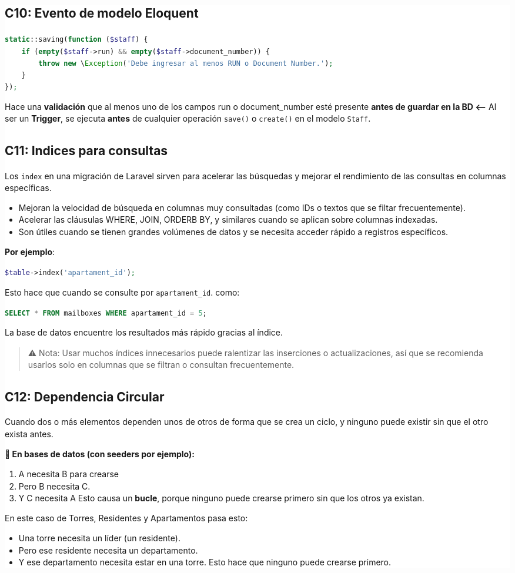 ## C10: Evento de modelo Eloquent
```php
static::saving(function ($staff) {
    if (empty($staff->run) && empty($staff->document_number)) {
        throw new \Exception('Debe ingresar al menos RUN o Document Number.');
    }
});
```
Hace una **validación** que al menos uno de los campos run o document_number esté presente **antes de guardar en la BD <--**
Al ser un **Trigger**, se ejecuta **antes** de cualquier operación `save()` o `create()` en el modelo `Staff`.

## C11: Indices para consultas
Los `index` en una migración de Laravel sirven para acelerar las búsquedas y mejorar el rendimiento de las consultas en columnas específicas.
- Mejoran la velocidad de búsqueda en columnas muy consultadas (como IDs o textos que se filtar frecuentemente).
- Acelerar las cláusulas WHERE, JOIN, ORDERB BY, y similares cuando se aplican sobre columnas indexadas.
- Son útiles cuando se tienen grandes volúmenes de datos y se necesita acceder rápido a registros específicos.

**Por ejemplo**:
```php
$table->index('apartament_id');
```
Esto hace que cuando se consulte por `apartament_id`. como:
```sql
SELECT * FROM mailboxes WHERE apartament_id = 5;
```
La base de datos encuentre los resultados más rápido gracias al índice.

>⚠️ Nota: Usar muchos índices innecesarios puede ralentizar las inserciones o actualizaciones, así que se recomienda usarlos solo en columnas que se filtran o consultan frecuentemente.

## C12: Dependencia Circular
Cuando dos o más elementos dependen unos de otros de forma que se crea un ciclo, y ninguno puede existir sin que el otro exista antes.

**🧱 En bases de datos (con seeders por ejemplo):**
1. A necesita B para crearse
2. Pero B necesita C.
3. Y C necesita A
Esto causa un **bucle**, porque ninguno puede crearse primero sin que los otros ya existan.

En este caso de Torres, Residentes y Apartamentos pasa esto:
- Una torre necesita un líder (un residente).
- Pero ese residente necesita un departamento.
- Y ese departamento necesita estar en una torre.
Esto hace que ninguno puede crearse primero.
